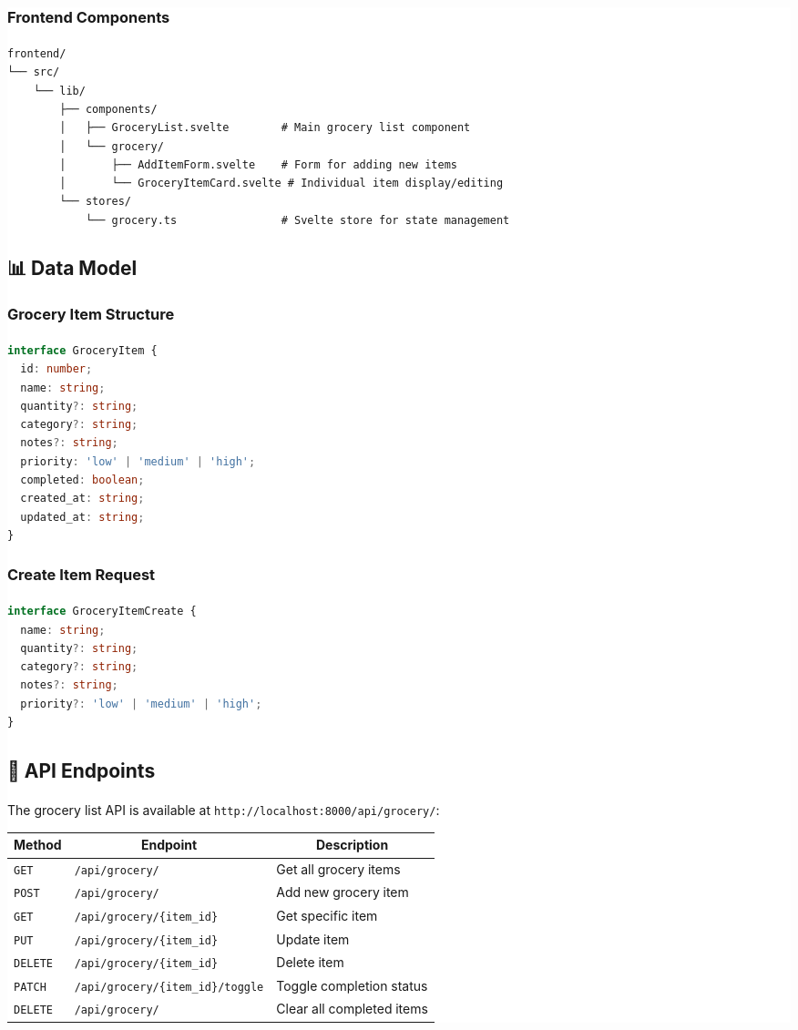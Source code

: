 ### Frontend Components

```
frontend/
└── src/
    └── lib/
        ├── components/
        │   ├── GroceryList.svelte        # Main grocery list component
        │   └── grocery/
        │       ├── AddItemForm.svelte    # Form for adding new items
        │       └── GroceryItemCard.svelte # Individual item display/editing
        └── stores/
            └── grocery.ts                # Svelte store for state management
```

## 📊 Data Model

### Grocery Item Structure

```typescript
interface GroceryItem {
  id: number;
  name: string;
  quantity?: string;
  category?: string;
  notes?: string;
  priority: 'low' | 'medium' | 'high';
  completed: boolean;
  created_at: string;
  updated_at: string;
}
```

### Create Item Request

```typescript
interface GroceryItemCreate {
  name: string;
  quantity?: string;
  category?: string;
  notes?: string;
  priority?: 'low' | 'medium' | 'high';
}
```

## 🔌 API Endpoints

The grocery list API is available at `http://localhost:8000/api/grocery/`:

| Method | Endpoint | Description |
|--------|----------|-------------|
| `GET` | `/api/grocery/` | Get all grocery items |
| `POST` | `/api/grocery/` | Add new grocery item |
| `GET` | `/api/grocery/{item_id}` | Get specific item |
| `PUT` | `/api/grocery/{item_id}` | Update item |
| `DELETE` | `/api/grocery/{item_id}` | Delete item |
| `PATCH` | `/api/grocery/{item_id}/toggle` | Toggle completion status |
| `DELETE` | `/api/grocery/` | Clear all completed items |
